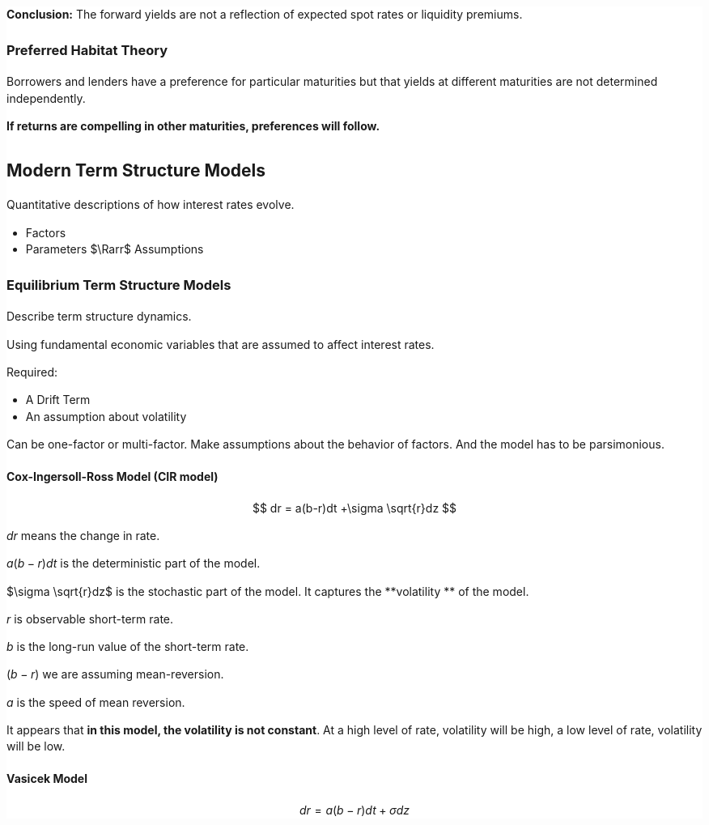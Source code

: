 **Conclusion:** The forward yields are not a reflection of expected spot rates or liquidity premiums.

### Preferred Habitat Theory

Borrowers and lenders have a preference for particular maturities but that yields at different maturities are not determined independently.

**If returns are compelling in other maturities, preferences will follow.**

## Modern Term Structure Models

Quantitative descriptions of how interest rates evolve. 

* Factors
* Parameters $\Rarr$ Assumptions

### Equilibrium Term Structure Models

Describe term structure dynamics. 

Using fundamental economic variables that are assumed to affect interest rates. 

Required:

* A Drift Term
* An assumption about volatility

Can be one-factor or multi-factor. Make assumptions about the behavior of factors. And the model has to be parsimonious.

#### Cox-Ingersoll-Ross Model (CIR model)

$$
dr = a(b-r)dt +\sigma \sqrt{r}dz
$$

$dr$ means the change in rate.

$a(b-r)dt$ is the deterministic part of the model.

$\sigma \sqrt{r}dz$ is the stochastic part of the model. It captures the **volatility ** of the model.  

$r$ is observable short-term rate.

*b* is the long-run value of the short-term rate. 

$(b-r)$ we are assuming mean-reversion. 

$a$ is the speed of mean reversion. 

It appears that **in this model, the volatility is not constant**. At a high level of rate, volatility will be high, a low level of rate, volatility will be low.

#### Vasicek Model

$$
dr = a(b-r)dt +\sigma dz
$$
